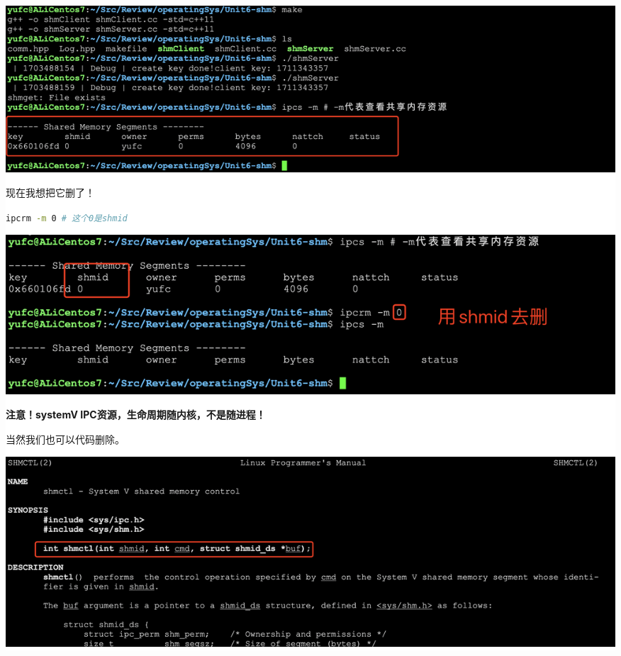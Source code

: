 ![](./assets/103.png)

现在我想把它删了！

```bash
ipcrm -m 0 # 这个0是shmid
```

![](./assets/104.png)

**注意！systemV IPC资源，生命周期随内核，不是随进程！**

当然我们也可以代码删除。

![](./assets/105.png)
